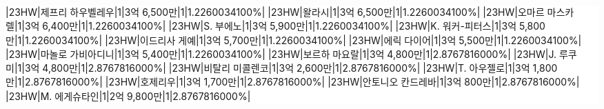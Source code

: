 |23HW|제프리 하우벨레우|1|3억 6,500만|1|1.2260034100%|
|23HW|왈라시|1|3억 6,500만|1|1.2260034100%|
|23HW|오마르 마스카렐|1|3억 6,400만|1|1.2260034100%|
|23HW|S. 부에노|1|3억 5,900만|1|1.2260034100%|
|23HW|K. 워커-피터스|1|3억 5,800만|1|1.2260034100%|
|23HW|이드리사 게예|1|3억 5,700만|1|1.2260034100%|
|23HW|에릭 다이어|1|3억 5,500만|1|1.2260034100%|
|23HW|마놀로 가비아디니|1|3억 5,400만|1|1.2260034100%|
|23HW|보르하 마요랄|1|3억 4,800만|1|2.8767816000%|
|23HW|J. 루쿠미|1|3억 4,800만|1|2.8767816000%|
|23HW|비탈리 미콜렌코|1|3억 2,600만|1|2.8767816000%|
|23HW|T. 아우젤로|1|3억 1,800만|1|2.8767816000%|
|23HW|호제리우|1|3억 1,700만|1|2.8767816000%|
|23HW|안토니오 칸드레바|1|3억 800만|1|2.8767816000%|
|23HW|M. 에게슈타인|1|2억 9,800만|1|2.8767816000%|
